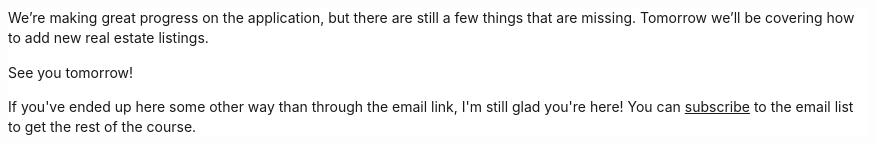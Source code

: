 We’re making great progress on the application, but there are still a few things that are missing. Tomorrow we’ll be covering how to add new real estate listings.

See you tomorrow!
<div class="alert alert-primary">If you've ended up here some other way than through the email link, I'm still glad you're here! You can <a href="#">subscribe</a> to the email list to get the rest of the course.</div>
